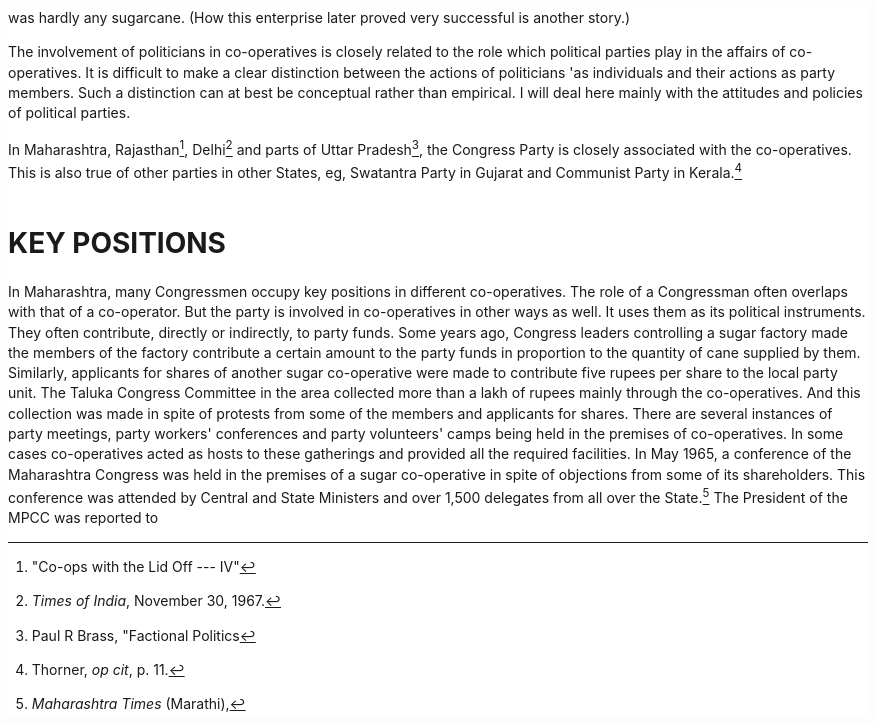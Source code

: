was hardly any sugarcane. (How this
enterprise later proved very successful
is another story.)

The involvement of politicians in co-operatives
is closely related to the role
which political parties play in the affairs
of co-operatives. It is difficult to make
a clear distinction between the actions
of politicians 'as individuals and their
actions as party members. Such a distinction
can at best be conceptual rather
than empirical. I will deal here mainly
with the attitudes and policies of
political parties.

In Maharashtra, Rajasthan[^/17], Delhi[^/18]
and parts of Uttar Pradesh[^/19], the Congress
Party is closely associated with
the co-operatives. This is also true of
other parties in other States, eg, Swatantra
Party in Gujarat and Communist
Party in Kerala.[^/20]

# KEY POSITIONS

In Maharashtra, many Congressmen
occupy key positions in different co-operatives.
The role of a Congressman
often overlaps with that of a co-operator.
But the party is involved in co-operatives
in other ways as well. It
uses them as its political instruments.
They often contribute, directly or indirectly,
to party funds. Some years
ago, Congress leaders controlling a
sugar factory made the members of the
factory contribute a certain amount to
the party funds in proportion to the
quantity of cane supplied by them.
Similarly, applicants for shares of another
sugar co-operative were made to
contribute five rupees per share to the
local party unit. The Taluka Congress
Committee in the area collected more
than a lakh of rupees mainly through
the co-operatives. And this collection
was made in spite of protests from some
of the members and applicants for
shares. There are several instances of
party meetings, party workers' conferences
and party volunteers' camps being
held in the premises of co-operatives.
In some cases co-operatives acted as
hosts to these gatherings and provided
all the required facilities. In May 1965,
a conference of the Maharashtra Congress
was held in the premises of a
sugar co-operative in spite of objections
from some of its shareholders. This
conference was attended by Central
and State Ministers and over 1,500
delegates from all over the State.[^/21] The
President of the MPCC was reported to

[^/1]: Some of the data used here are
[^/2]: Fred Longden, "Co-operative Politics
[^/3]: AM Carr-Saunders, _et al_. "Consumers'
[^/4]: KR Kulkarni, "Theory and Practice
[^/5]: JP Warbasse, "Co-operative Democracy",
[^/6]: Daniel Thorner, "Agricultural Cooperatives
[^/7]: DR Gadgil, "Sugar Co-operatives
[^/8]: _Times of India_, December 3, 1967.
[^/9]: _Times of India_, June 24, 1965.
[^/10]: _Samachar_ (Marathi), March 7, 1967.
[^/11]: D R Gadgil, "Socio-Economic
[^/12]: K N Naik, 'Initial Stage of Organisation
[^/13]: Gadgil, _op cit_, 1963, p. 70.
[^/14]: L C Jain, "The Co-operative Movement",
[^/15]: G N Ostergaard and A H Halsey,
[^/16]: _Janasatta_ (in Marathi), March 31, 1967.
[^/17]: "Co-ops with the Lid Off --- IV"
[^/18]: _Times of India_, November 30, 1967.
[^/19]: Paul R Brass, "Factional Politics
[^/20]: Thorner, _op cit_, p. 11.
[^/21]: _Maharashtra Times_ (Marathi),
[^/22]: _Nagar Times_ (Marathi), December
[^/23]: For a detailed account, see my
[^/24]: Thorner, _op cit_, p. 11.
[^/25]: Brass, _op cit_, pp. 66, 70--71, 231.
[^/26]: This is described in detail in my
[^/27]: Lucian W Pye, "Aspects of Political
[^/28]: _Times of India_, October 8, 1967.
[^/29]: Brass, _op cit_, pp. 229--231.
[^/30]: See note 17.
[^/31]: Thorner, _op cit_, pp. 12--13.
[^/32]: Gabriel A Almond, "Introduction:
[^/33]: Carr-Saunders _et al_, _op cit_, p. 503.
[^/34]: M N Srinivas, "The Future of Fission",